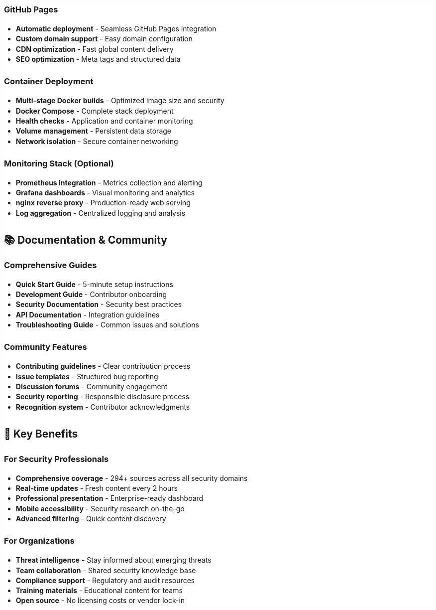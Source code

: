 ### GitHub Pages
- **Automatic deployment** - Seamless GitHub Pages integration
- **Custom domain support** - Easy domain configuration
- **CDN optimization** - Fast global content delivery
- **SEO optimization** - Meta tags and structured data

### Container Deployment
- **Multi-stage Docker builds** - Optimized image size and security
- **Docker Compose** - Complete stack deployment
- **Health checks** - Application and container monitoring
- **Volume management** - Persistent data storage
- **Network isolation** - Secure container networking

### Monitoring Stack (Optional)
- **Prometheus integration** - Metrics collection and alerting
- **Grafana dashboards** - Visual monitoring and analytics
- **nginx reverse proxy** - Production-ready web serving
- **Log aggregation** - Centralized logging and analysis

## 📚 Documentation & Community

### Comprehensive Guides
- **Quick Start Guide** - 5-minute setup instructions
- **Development Guide** - Contributor onboarding
- **Security Documentation** - Security best practices
- **API Documentation** - Integration guidelines
- **Troubleshooting Guide** - Common issues and solutions

### Community Features
- **Contributing guidelines** - Clear contribution process
- **Issue templates** - Structured bug reporting
- **Discussion forums** - Community engagement
- **Security reporting** - Responsible disclosure process
- **Recognition system** - Contributor acknowledgments

## 🎯 Key Benefits

### For Security Professionals
- **Comprehensive coverage** - 294+ sources across all security domains
- **Real-time updates** - Fresh content every 2 hours
- **Professional presentation** - Enterprise-ready dashboard
- **Mobile accessibility** - Security research on-the-go
- **Advanced filtering** - Quick content discovery

### For Organizations
- **Threat intelligence** - Stay informed about emerging threats
- **Team collaboration** - Shared security knowledge base
- **Compliance support** - Regulatory and audit resources
- **Training materials** - Educational content for teams
- **Open source** - No licensing costs or vendor lock-in
